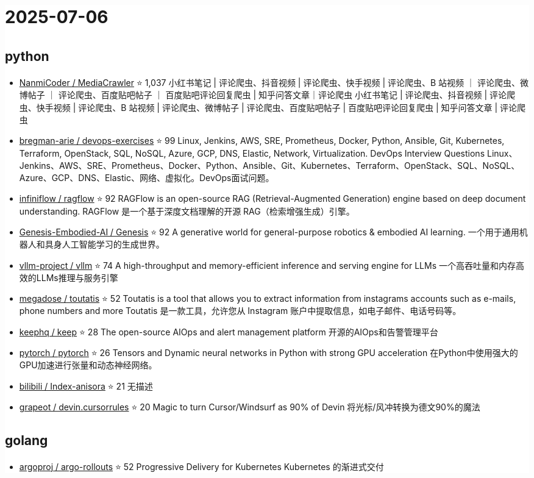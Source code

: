 # 2025-07-06

## python

* [NanmiCoder / MediaCrawler](https://github.com/NanmiCoder/MediaCrawler) ⭐ 1,037
  小红书笔记 | 评论爬虫、抖音视频 | 评论爬虫、快手视频 | 评论爬虫、B 站视频 ｜ 评论爬虫、微博帖子 ｜ 评论爬虫、百度贴吧帖子 ｜ 百度贴吧评论回复爬虫 | 知乎问答文章｜评论爬虫
    小红书笔记 | 评论爬虫、抖音视频 | 评论爬虫、快手视频 | 评论爬虫、B 站视频 | 评论爬虫、微博帖子 | 评论爬虫、百度贴吧帖子 | 百度贴吧评论回复爬虫 | 知乎问答文章 | 评论爬虫

* [bregman-arie / devops-exercises](https://github.com/bregman-arie/devops-exercises) ⭐ 99
  Linux, Jenkins, AWS, SRE, Prometheus, Docker, Python, Ansible, Git, Kubernetes, Terraform, OpenStack, SQL, NoSQL, Azure, GCP, DNS, Elastic, Network, Virtualization. DevOps Interview Questions
    Linux、Jenkins、AWS、SRE、Prometheus、Docker、Python、Ansible、Git、Kubernetes、Terraform、OpenStack、SQL、NoSQL、Azure、GCP、DNS、Elastic、网络、虚拟化。DevOps面试问题。

* [infiniflow / ragflow](https://github.com/infiniflow/ragflow) ⭐ 92
  RAGFlow is an open-source RAG (Retrieval-Augmented Generation) engine based on deep document understanding.
    RAGFlow 是一个基于深度文档理解的开源 RAG（检索增强生成）引擎。

* [Genesis-Embodied-AI / Genesis](https://github.com/Genesis-Embodied-AI/Genesis) ⭐ 92
  A generative world for general-purpose robotics & embodied AI learning.
    一个用于通用机器人和具身人工智能学习的生成世界。

* [vllm-project / vllm](https://github.com/vllm-project/vllm) ⭐ 74
  A high-throughput and memory-efficient inference and serving engine for LLMs
    一个高吞吐量和内存高效的LLMs推理与服务引擎

* [megadose / toutatis](https://github.com/megadose/toutatis) ⭐ 52
  Toutatis is a tool that allows you to extract information from instagrams accounts such as e-mails, phone numbers and more
    Toutatis 是一款工具，允许您从 Instagram 账户中提取信息，如电子邮件、电话号码等。

* [keephq / keep](https://github.com/keephq/keep) ⭐ 28
  The open-source AIOps and alert management platform
    开源的AIOps和告警管理平台

* [pytorch / pytorch](https://github.com/pytorch/pytorch) ⭐ 26
  Tensors and Dynamic neural networks in Python with strong GPU acceleration
    在Python中使用强大的GPU加速进行张量和动态神经网络。

* [bilibili / Index-anisora](https://github.com/bilibili/Index-anisora) ⭐ 21
  无描述

* [grapeot / devin.cursorrules](https://github.com/grapeot/devin.cursorrules) ⭐ 20
  Magic to turn Cursor/Windsurf as 90% of Devin
    将光标/风冲转换为德文90%的魔法


## golang

* [argoproj / argo-rollouts](https://github.com/argoproj/argo-rollouts) ⭐ 52
  Progressive Delivery for Kubernetes
    Kubernetes 的渐进式交付
